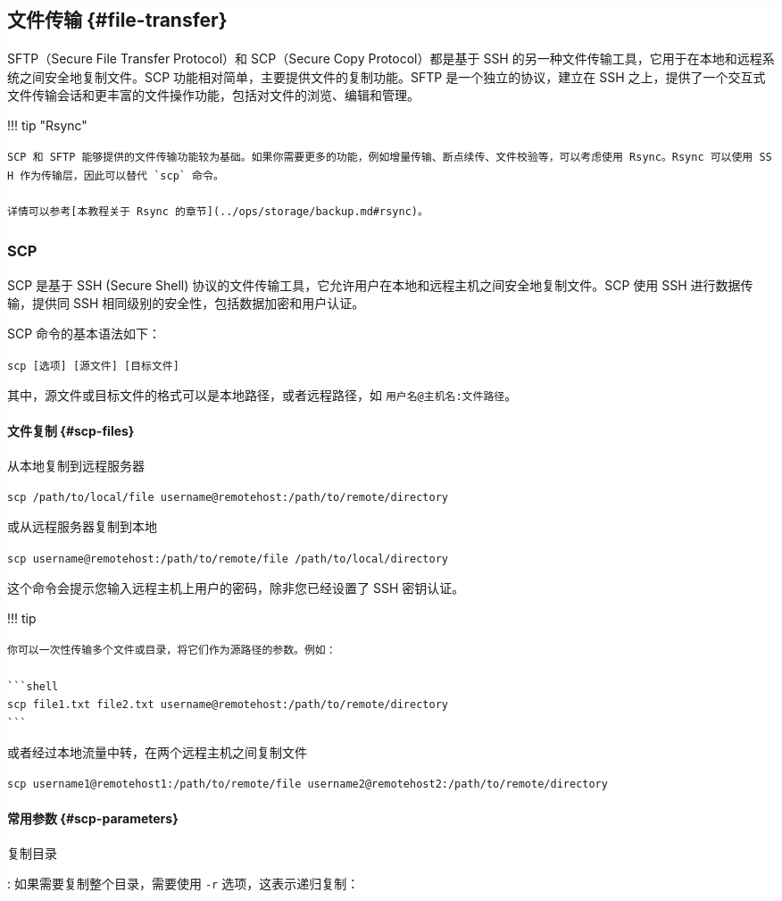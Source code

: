 ## 文件传输 {#file-transfer}

SFTP（Secure File Transfer Protocol）和 SCP（Secure Copy Protocol）都是基于 SSH 的另一种文件传输工具，它用于在本地和远程系统之间安全地复制文件。SCP 功能相对简单，主要提供文件的复制功能。SFTP 是一个独立的协议，建立在 SSH 之上，提供了一个交互式文件传输会话和更丰富的文件操作功能，包括对文件的浏览、编辑和管理。

!!! tip "Rsync"

    SCP 和 SFTP 能够提供的文件传输功能较为基础。如果你需要更多的功能，例如增量传输、断点续传、文件校验等，可以考虑使用 Rsync。Rsync 可以使用 SSH 作为传输层，因此可以替代 `scp` 命令。

    详情可以参考[本教程关于 Rsync 的章节](../ops/storage/backup.md#rsync)。

### SCP

SCP 是基于 SSH (Secure Shell) 协议的文件传输工具，它允许用户在本地和远程主机之间安全地复制文件。SCP 使用 SSH 进行数据传输，提供同 SSH 相同级别的安全性，包括数据加密和用户认证。

SCP 命令的基本语法如下：

```shell
scp [选项] [源文件] [目标文件]
```

其中，源文件或目标文件的格式可以是本地路径，或者远程路径，如 `用户名@主机名:文件路径`。

#### 文件复制 {#scp-files}

从本地复制到远程服务器

```shell
scp /path/to/local/file username@remotehost:/path/to/remote/directory
```

或从远程服务器复制到本地

```shell
scp username@remotehost:/path/to/remote/file /path/to/local/directory
```

这个命令会提示您输入远程主机上用户的密码，除非您已经设置了 SSH 密钥认证。

!!! tip

    你可以一次性传输多个文件或目录，将它们作为源路径的参数。例如：

    ```shell
    scp file1.txt file2.txt username@remotehost:/path/to/remote/directory
    ```

或者经过本地流量中转，在两个远程主机之间复制文件

```shell
scp username1@remotehost1:/path/to/remote/file username2@remotehost2:/path/to/remote/directory
```

#### 常用参数 {#scp-parameters}

复制目录

:   如果需要复制整个目录，需要使用 `-r` 选项，这表示递归复制：


  [^netcat-openbsd]: 需要使用 OpenBSD 版本的 `nc` 命令，如 `apt install netcat-openbsd`。
  [^filename-is-optional]: 事实上 `-f` 参数也是可选的，但为了避免 `ssh-keygen` 将其放置在 `~/.ssh` 目录下，从而更容易与个人用于登录服务器的私钥混淆，此处显式指定了输出文件名。
